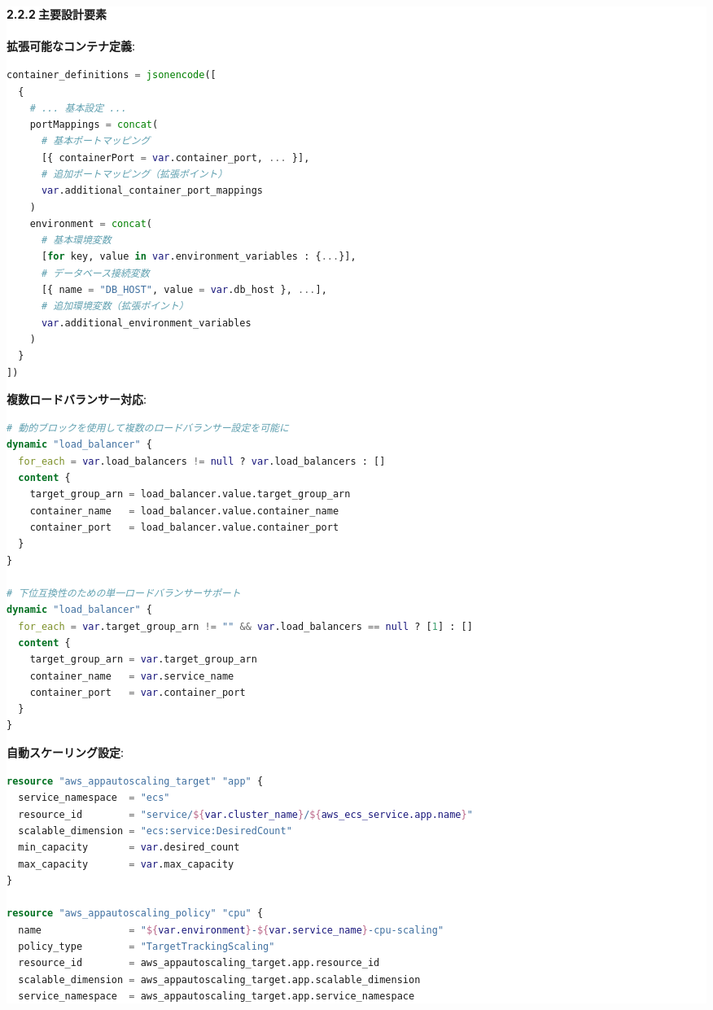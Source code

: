 #### 2.2.2 主要設計要素

**拡張可能なコンテナ定義**:
```terraform
container_definitions = jsonencode([
  {
    # ... 基本設定 ...
    portMappings = concat(
      # 基本ポートマッピング
      [{ containerPort = var.container_port, ... }],
      # 追加ポートマッピング（拡張ポイント）
      var.additional_container_port_mappings
    )
    environment = concat(
      # 基本環境変数
      [for key, value in var.environment_variables : {...}],
      # データベース接続変数
      [{ name = "DB_HOST", value = var.db_host }, ...],
      # 追加環境変数（拡張ポイント）
      var.additional_environment_variables
    )
  }
])
```

**複数ロードバランサー対応**:
```terraform
# 動的ブロックを使用して複数のロードバランサー設定を可能に
dynamic "load_balancer" {
  for_each = var.load_balancers != null ? var.load_balancers : []
  content {
    target_group_arn = load_balancer.value.target_group_arn
    container_name   = load_balancer.value.container_name
    container_port   = load_balancer.value.container_port
  }
}

# 下位互換性のための単一ロードバランサーサポート
dynamic "load_balancer" {
  for_each = var.target_group_arn != "" && var.load_balancers == null ? [1] : []
  content {
    target_group_arn = var.target_group_arn
    container_name   = var.service_name
    container_port   = var.container_port
  }
}
```

**自動スケーリング設定**:
```terraform
resource "aws_appautoscaling_target" "app" {
  service_namespace  = "ecs"
  resource_id        = "service/${var.cluster_name}/${aws_ecs_service.app.name}"
  scalable_dimension = "ecs:service:DesiredCount"
  min_capacity       = var.desired_count
  max_capacity       = var.max_capacity
}

resource "aws_appautoscaling_policy" "cpu" {
  name               = "${var.environment}-${var.service_name}-cpu-scaling"
  policy_type        = "TargetTrackingScaling"
  resource_id        = aws_appautoscaling_target.app.resource_id
  scalable_dimension = aws_appautoscaling_target.app.scalable_dimension
  service_namespace  = aws_appautoscaling_target.app.service_namespace

```
